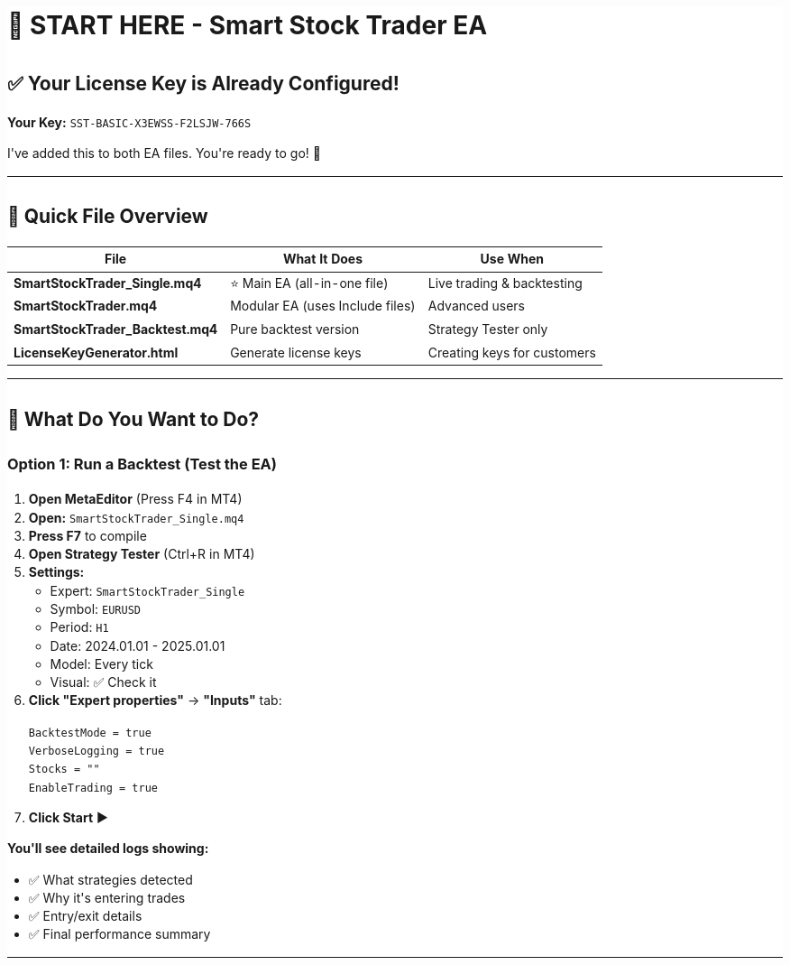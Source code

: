 # 🚀 START HERE - Smart Stock Trader EA

## ✅ **Your License Key is Already Configured!**

**Your Key:** `SST-BASIC-X3EWSS-F2LSJW-766S`

I've added this to both EA files. You're ready to go! 🎉

---

## 📁 **Quick File Overview**

| File | What It Does | Use When |
|------|--------------|----------|
| **SmartStockTrader_Single.mq4** | ⭐ Main EA (all-in-one file) | Live trading & backtesting |
| **SmartStockTrader.mq4** | Modular EA (uses Include files) | Advanced users |
| **SmartStockTrader_Backtest.mq4** | Pure backtest version | Strategy Tester only |
| **LicenseKeyGenerator.html** | Generate license keys | Creating keys for customers |

---

## 🎯 **What Do You Want to Do?**

### **Option 1: Run a Backtest (Test the EA)**

1. **Open MetaEditor** (Press F4 in MT4)
2. **Open:** `SmartStockTrader_Single.mq4`
3. **Press F7** to compile
4. **Open Strategy Tester** (Ctrl+R in MT4)
5. **Settings:**
   - Expert: `SmartStockTrader_Single`
   - Symbol: `EURUSD`
   - Period: `H1`
   - Date: 2024.01.01 - 2025.01.01
   - Model: Every tick
   - Visual: ✅ Check it
6. **Click "Expert properties"** → **"Inputs"** tab:
   ```
   BacktestMode = true
   VerboseLogging = true
   Stocks = ""
   EnableTrading = true
   ```
7. **Click Start** ▶️

**You'll see detailed logs showing:**
- ✅ What strategies detected
- ✅ Why it's entering trades
- ✅ Entry/exit details
- ✅ Final performance summary

---